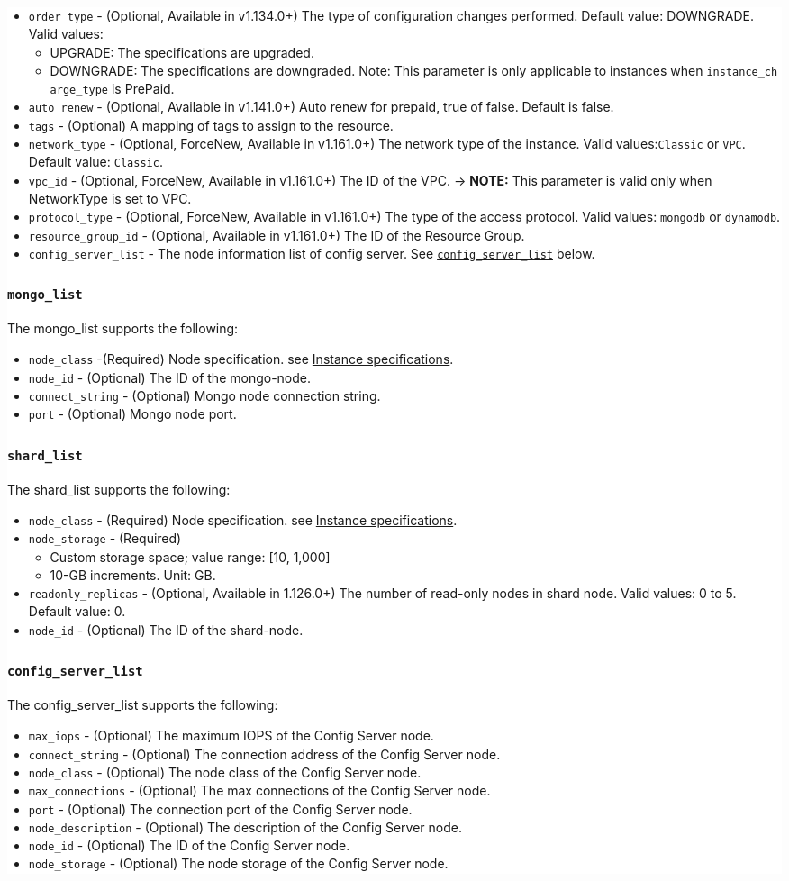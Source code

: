 * `order_type` - (Optional, Available in v1.134.0+) The type of configuration changes performed. Default value: DOWNGRADE. Valid values:
  * UPGRADE: The specifications are upgraded.
  * DOWNGRADE: The specifications are downgraded. 
    Note: This parameter is only applicable to instances when `instance_charge_type` is PrePaid.
* `auto_renew` - (Optional, Available in v1.141.0+) Auto renew for prepaid, true of false. Default is false.
* `tags` - (Optional) A mapping of tags to assign to the resource.
* `network_type` - (Optional, ForceNew, Available in v1.161.0+) The network type of the instance. Valid values:`Classic` or `VPC`. Default value: `Classic`.
* `vpc_id` - (Optional, ForceNew, Available in v1.161.0+) The ID of the VPC. -> **NOTE:** This parameter is valid only when NetworkType is set to VPC.
* `protocol_type` - (Optional, ForceNew, Available in v1.161.0+) The type of the access protocol. Valid values: `mongodb` or `dynamodb`.
* `resource_group_id` - (Optional, Available in v1.161.0+) The ID of the Resource Group.
* `config_server_list` - The node information list of config server. See [`config_server_list`](#config_server_list) below.

### `mongo_list`

The mongo_list supports the following: 

* `node_class` -(Required) Node specification. see [Instance specifications](https://www.alibabacloud.com/help/doc-detail/57141.htm).
* `node_id` - (Optional) The ID of the mongo-node.
* `connect_string` - (Optional) Mongo node connection string.
* `port` - (Optional) Mongo node port.

### `shard_list`

The shard_list supports the following: 

* `node_class` - (Required) Node specification. see [Instance specifications](https://www.alibabacloud.com/help/doc-detail/57141.htm).
* `node_storage` - (Required)
    - Custom storage space; value range: [10, 1,000]
    - 10-GB increments. Unit: GB.
* `readonly_replicas` - (Optional, Available in 1.126.0+) The number of read-only nodes in shard node. Valid values: 0 to 5. Default value: 0.
* `node_id` - (Optional) The ID of the shard-node.

### `config_server_list`

The config_server_list supports the following: 

* `max_iops` - (Optional) The maximum IOPS of the Config Server node.
* `connect_string` - (Optional) The connection address of the Config Server node.
* `node_class` - (Optional) The node class of the Config Server node.
* `max_connections` - (Optional) The max connections of the Config Server node.
* `port` - (Optional) The connection port of the Config Server node.
* `node_description` - (Optional) The description of the Config Server node.
* `node_id` - (Optional) The ID of the Config Server node.
* `node_storage` - (Optional) The node storage of the Config Server node.
